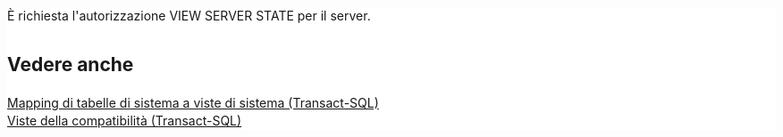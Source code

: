  È richiesta l'autorizzazione VIEW SERVER STATE per il server.  
  
## <a name="see-also"></a>Vedere anche  
 [Mapping di tabelle di sistema a viste di sistema &#40;Transact-SQL&#41;](../../relational-databases/system-tables/mapping-system-tables-to-system-views-transact-sql.md)   
 [Viste della compatibilità &#40;Transact-SQL&#41;](~/relational-databases/system-compatibility-views/system-compatibility-views-transact-sql.md)  
  
  
